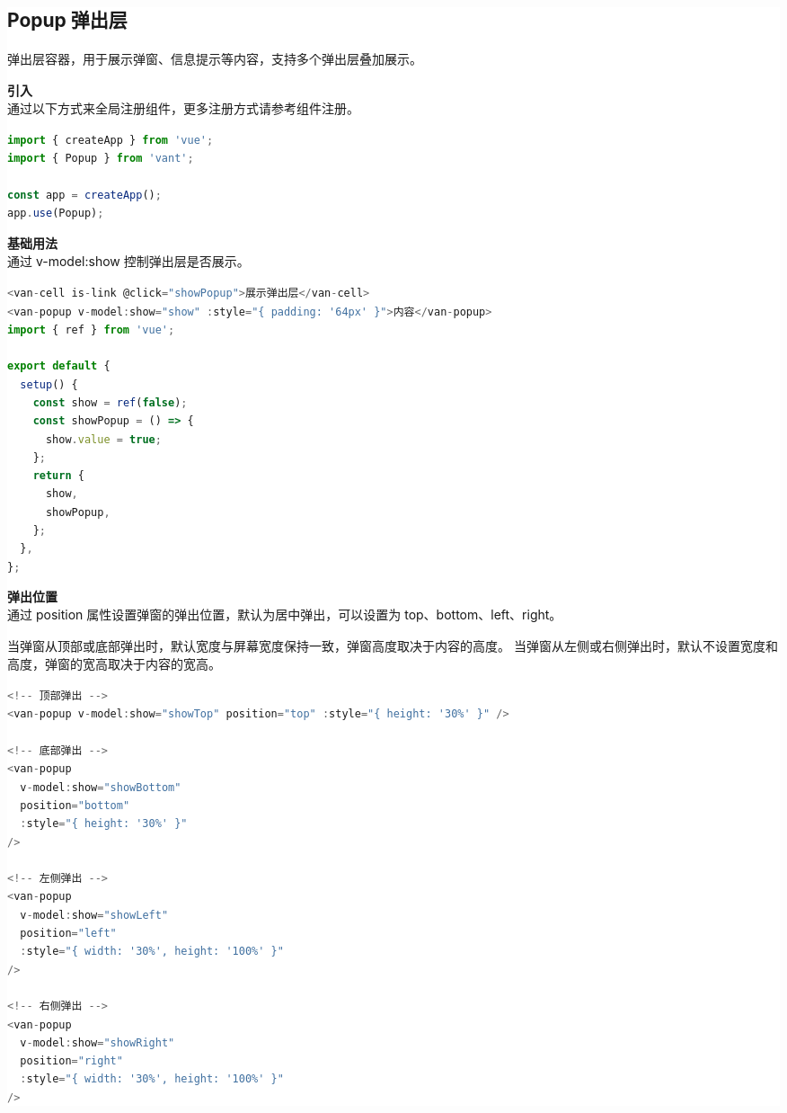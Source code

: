 ## Popup 弹出层
弹出层容器，用于展示弹窗、信息提示等内容，支持多个弹出层叠加展示。

**引入**  
通过以下方式来全局注册组件，更多注册方式请参考组件注册。

```js
import { createApp } from 'vue';
import { Popup } from 'vant';

const app = createApp();
app.use(Popup);
```

**基础用法**  
通过 v-model:show 控制弹出层是否展示。

```js
<van-cell is-link @click="showPopup">展示弹出层</van-cell>
<van-popup v-model:show="show" :style="{ padding: '64px' }">内容</van-popup>
import { ref } from 'vue';

export default {
  setup() {
    const show = ref(false);
    const showPopup = () => {
      show.value = true;
    };
    return {
      show,
      showPopup,
    };
  },
};
```

**弹出位置**  
通过 position 属性设置弹窗的弹出位置，默认为居中弹出，可以设置为 top、bottom、left、right。

当弹窗从顶部或底部弹出时，默认宽度与屏幕宽度保持一致，弹窗高度取决于内容的高度。
当弹窗从左侧或右侧弹出时，默认不设置宽度和高度，弹窗的宽高取决于内容的宽高。

```js
<!-- 顶部弹出 -->
<van-popup v-model:show="showTop" position="top" :style="{ height: '30%' }" />

<!-- 底部弹出 -->
<van-popup
  v-model:show="showBottom"
  position="bottom"
  :style="{ height: '30%' }"
/>

<!-- 左侧弹出 -->
<van-popup
  v-model:show="showLeft"
  position="left"
  :style="{ width: '30%', height: '100%' }"
/>

<!-- 右侧弹出 -->
<van-popup
  v-model:show="showRight"
  position="right"
  :style="{ width: '30%', height: '100%' }"
/>
```